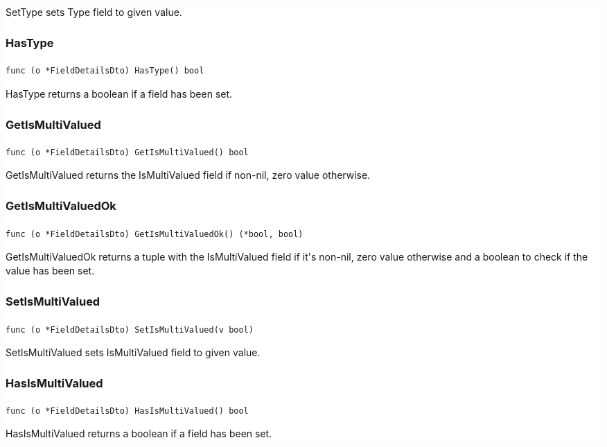 SetType sets Type field to given value.

### HasType

`func (o *FieldDetailsDto) HasType() bool`

HasType returns a boolean if a field has been set.

### GetIsMultiValued

`func (o *FieldDetailsDto) GetIsMultiValued() bool`

GetIsMultiValued returns the IsMultiValued field if non-nil, zero value otherwise.

### GetIsMultiValuedOk

`func (o *FieldDetailsDto) GetIsMultiValuedOk() (*bool, bool)`

GetIsMultiValuedOk returns a tuple with the IsMultiValued field if it's non-nil, zero value otherwise
and a boolean to check if the value has been set.

### SetIsMultiValued

`func (o *FieldDetailsDto) SetIsMultiValued(v bool)`

SetIsMultiValued sets IsMultiValued field to given value.

### HasIsMultiValued

`func (o *FieldDetailsDto) HasIsMultiValued() bool`

HasIsMultiValued returns a boolean if a field has been set.


